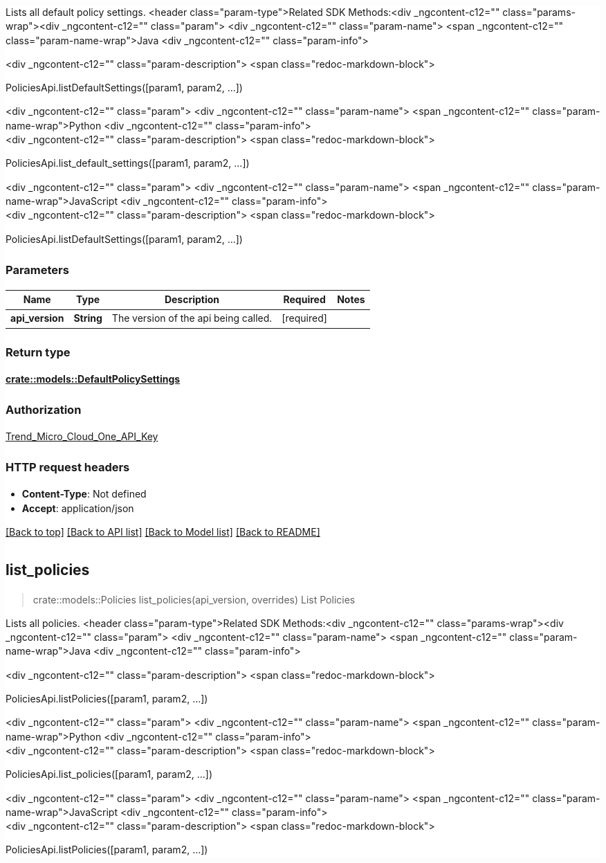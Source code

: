 Lists all default policy settings. <header class=\"param-type\">Related SDK Methods:</header><div _ngcontent-c12=\"\" class=\"params-wrap\"><div _ngcontent-c12=\"\" class=\"param\">  <div _ngcontent-c12=\"\" class=\"param-name\">    <span _ngcontent-c12=\"\" class=\"param-name-wrap\">Java</span>  </div>  <div _ngcontent-c12=\"\" class=\"param-info\">    <div></div>    <div _ngcontent-c12=\"\" class=\"param-description\">      <span class=\"redoc-markdown-block\"><p>PoliciesApi.listDefaultSettings([param1, param2, ...])</p></span>    </div>  </div></div><div _ngcontent-c12=\"\" class=\"param\">  <div _ngcontent-c12=\"\" class=\"param-name\">    <span _ngcontent-c12=\"\" class=\"param-name-wrap\">Python</span>  </div>  <div _ngcontent-c12=\"\" class=\"param-info\">    <div></div>    <div _ngcontent-c12=\"\" class=\"param-description\">      <span class=\"redoc-markdown-block\"><p>PoliciesApi.list_default_settings([param1, param2, ...])</p></span>    </div>  </div></div><div _ngcontent-c12=\"\" class=\"param\">  <div _ngcontent-c12=\"\" class=\"param-name\">    <span _ngcontent-c12=\"\" class=\"param-name-wrap\">JavaScript</span>  </div>  <div _ngcontent-c12=\"\" class=\"param-info\">    <div></div>    <div _ngcontent-c12=\"\" class=\"param-description\">      <span class=\"redoc-markdown-block\"><p>PoliciesApi.listDefaultSettings([param1, param2, ...])</p></span>    </div>  </div></div></div>

### Parameters


Name | Type | Description  | Required | Notes
------------- | ------------- | ------------- | ------------- | -------------
**api_version** | **String** | The version of the api being called. | [required] |

### Return type

[**crate::models::DefaultPolicySettings**](DefaultPolicySettings.md)

### Authorization

[Trend_Micro_Cloud_One_API_Key](../README.md#Trend_Micro_Cloud_One_API_Key)

### HTTP request headers

- **Content-Type**: Not defined
- **Accept**: application/json

[[Back to top]](#) [[Back to API list]](../README.md#documentation-for-api-endpoints) [[Back to Model list]](../README.md#documentation-for-models) [[Back to README]](../README.md)


## list_policies

> crate::models::Policies list_policies(api_version, overrides)
List Policies

Lists all policies. <header class=\"param-type\">Related SDK Methods:</header><div _ngcontent-c12=\"\" class=\"params-wrap\"><div _ngcontent-c12=\"\" class=\"param\">  <div _ngcontent-c12=\"\" class=\"param-name\">    <span _ngcontent-c12=\"\" class=\"param-name-wrap\">Java</span>  </div>  <div _ngcontent-c12=\"\" class=\"param-info\">    <div></div>    <div _ngcontent-c12=\"\" class=\"param-description\">      <span class=\"redoc-markdown-block\"><p>PoliciesApi.listPolicies([param1, param2, ...])</p></span>    </div>  </div></div><div _ngcontent-c12=\"\" class=\"param\">  <div _ngcontent-c12=\"\" class=\"param-name\">    <span _ngcontent-c12=\"\" class=\"param-name-wrap\">Python</span>  </div>  <div _ngcontent-c12=\"\" class=\"param-info\">    <div></div>    <div _ngcontent-c12=\"\" class=\"param-description\">      <span class=\"redoc-markdown-block\"><p>PoliciesApi.list_policies([param1, param2, ...])</p></span>    </div>  </div></div><div _ngcontent-c12=\"\" class=\"param\">  <div _ngcontent-c12=\"\" class=\"param-name\">    <span _ngcontent-c12=\"\" class=\"param-name-wrap\">JavaScript</span>  </div>  <div _ngcontent-c12=\"\" class=\"param-info\">    <div></div>    <div _ngcontent-c12=\"\" class=\"param-description\">      <span class=\"redoc-markdown-block\"><p>PoliciesApi.listPolicies([param1, param2, ...])</p></span>    </div>  </div></div></div>
